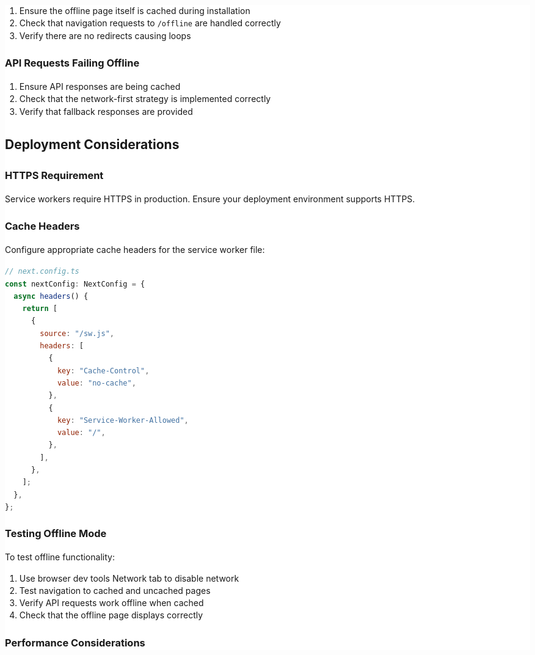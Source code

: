 1. Ensure the offline page itself is cached during installation
2. Check that navigation requests to `/offline` are handled correctly
3. Verify there are no redirects causing loops

### API Requests Failing Offline

1. Ensure API responses are being cached
2. Check that the network-first strategy is implemented correctly
3. Verify that fallback responses are provided

## Deployment Considerations

### HTTPS Requirement

Service workers require HTTPS in production. Ensure your deployment environment supports HTTPS.

### Cache Headers

Configure appropriate cache headers for the service worker file:

```javascript
// next.config.ts
const nextConfig: NextConfig = {
  async headers() {
    return [
      {
        source: "/sw.js",
        headers: [
          {
            key: "Cache-Control",
            value: "no-cache",
          },
          {
            key: "Service-Worker-Allowed",
            value: "/",
          },
        ],
      },
    ];
  },
};
```

### Testing Offline Mode

To test offline functionality:

1. Use browser dev tools Network tab to disable network
2. Test navigation to cached and uncached pages
3. Verify API requests work offline when cached
4. Check that the offline page displays correctly

### Performance Considerations

